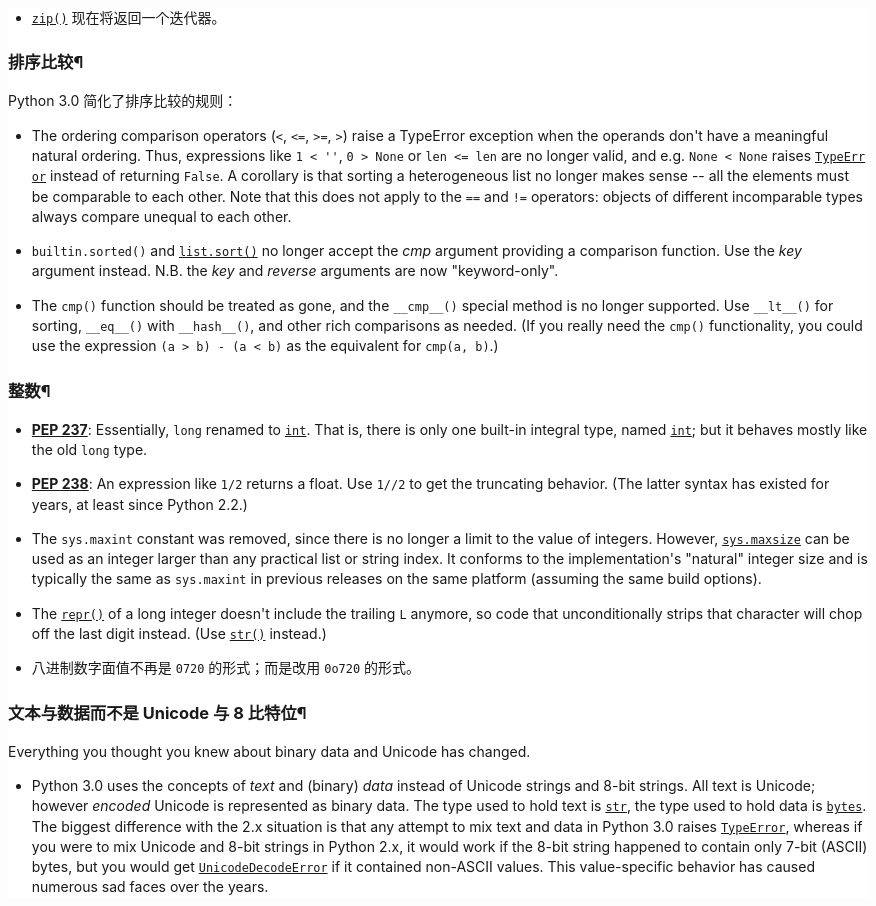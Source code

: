   * [`zip()`](../library/functions.md#zip "zip") 现在将返回一个迭代器。

### 排序比较¶

Python 3.0 简化了排序比较的规则：

  * The ordering comparison operators (`<`, `<=`, `>=`, `>`) raise a TypeError exception when the operands don't have a meaningful natural ordering. Thus, expressions like `1 < ''`, `0 > None` or `len <= len` are no longer valid, and e.g. `None < None` raises [`TypeError`](../library/exceptions.md#TypeError "TypeError") instead of returning `False`. A corollary is that sorting a heterogeneous list no longer makes sense -- all the elements must be comparable to each other. Note that this does not apply to the `==` and `!=` operators: objects of different incomparable types always compare unequal to each other.

  * `builtin.sorted()` and [`list.sort()`](../library/stdtypes.md#list.sort "list.sort") no longer accept the _cmp_ argument providing a comparison function. Use the _key_ argument instead. N.B. the _key_ and _reverse_ arguments are now "keyword-only".

  * The `cmp()` function should be treated as gone, and the `__cmp__()` special method is no longer supported. Use `__lt__()` for sorting, `__eq__()` with `__hash__()`, and other rich comparisons as needed. (If you really need the `cmp()` functionality, you could use the expression `(a > b) - (a < b)` as the equivalent for `cmp(a, b)`.)

### 整数¶

  * [**PEP 237**](https://peps.python.org/pep-0237/): Essentially, `long` renamed to [`int`](../library/functions.md#int "int"). That is, there is only one built-in integral type, named [`int`](../library/functions.md#int "int"); but it behaves mostly like the old `long` type.

  * [**PEP 238**](https://peps.python.org/pep-0238/): An expression like `1/2` returns a float. Use `1//2` to get the truncating behavior. (The latter syntax has existed for years, at least since Python 2.2.)

  * The `sys.maxint` constant was removed, since there is no longer a limit to the value of integers. However, [`sys.maxsize`](../library/sys.md#sys.maxsize "sys.maxsize") can be used as an integer larger than any practical list or string index. It conforms to the implementation's "natural" integer size and is typically the same as `sys.maxint` in previous releases on the same platform (assuming the same build options).

  * The [`repr()`](../library/functions.md#repr "repr") of a long integer doesn't include the trailing `L` anymore, so code that unconditionally strips that character will chop off the last digit instead. (Use [`str()`](../library/stdtypes.md#str "str") instead.)

  * 八进制数字面值不再是 `0720` 的形式；而是改用 `0o720` 的形式。

### 文本与数据而不是 Unicode 与 8 比特位¶

Everything you thought you knew about binary data and Unicode has changed.

  * Python 3.0 uses the concepts of _text_ and (binary) _data_ instead of Unicode strings and 8-bit strings. All text is Unicode; however _encoded_ Unicode is represented as binary data. The type used to hold text is [`str`](../library/stdtypes.md#str "str"), the type used to hold data is [`bytes`](../library/stdtypes.md#bytes "bytes"). The biggest difference with the 2.x situation is that any attempt to mix text and data in Python 3.0 raises [`TypeError`](../library/exceptions.md#TypeError "TypeError"), whereas if you were to mix Unicode and 8-bit strings in Python 2.x, it would work if the 8-bit string happened to contain only 7-bit (ASCII) bytes, but you would get [`UnicodeDecodeError`](../library/exceptions.md#UnicodeDecodeError "UnicodeDecodeError") if it contained non-ASCII values. This value-specific behavior has caused numerous sad faces over the years.
